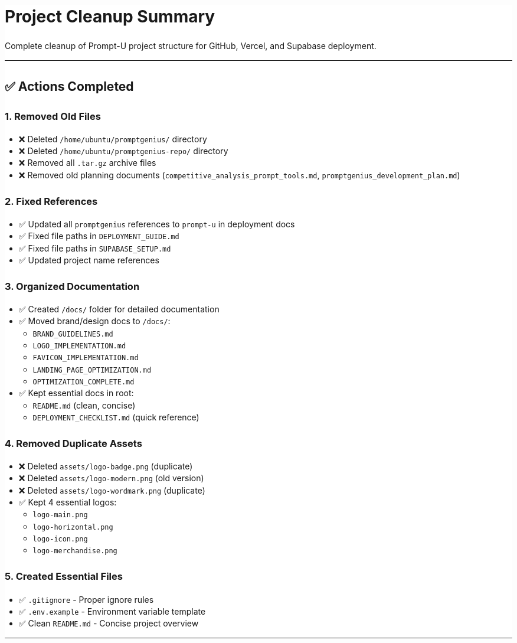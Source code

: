 # Project Cleanup Summary

Complete cleanup of Prompt-U project structure for GitHub, Vercel, and Supabase deployment.

---

## ✅ Actions Completed

### 1. Removed Old Files
- ❌ Deleted `/home/ubuntu/promptgenius/` directory
- ❌ Deleted `/home/ubuntu/promptgenius-repo/` directory
- ❌ Removed all `.tar.gz` archive files
- ❌ Removed old planning documents (`competitive_analysis_prompt_tools.md`, `promptgenius_development_plan.md`)

### 2. Fixed References
- ✅ Updated all `promptgenius` references to `prompt-u` in deployment docs
- ✅ Fixed file paths in `DEPLOYMENT_GUIDE.md`
- ✅ Fixed file paths in `SUPABASE_SETUP.md`
- ✅ Updated project name references

### 3. Organized Documentation
- ✅ Created `/docs/` folder for detailed documentation
- ✅ Moved brand/design docs to `/docs/`:
  - `BRAND_GUIDELINES.md`
  - `LOGO_IMPLEMENTATION.md`
  - `FAVICON_IMPLEMENTATION.md`
  - `LANDING_PAGE_OPTIMIZATION.md`
  - `OPTIMIZATION_COMPLETE.md`
- ✅ Kept essential docs in root:
  - `README.md` (clean, concise)
  - `DEPLOYMENT_CHECKLIST.md` (quick reference)

### 4. Removed Duplicate Assets
- ❌ Deleted `assets/logo-badge.png` (duplicate)
- ❌ Deleted `assets/logo-modern.png` (old version)
- ❌ Deleted `assets/logo-wordmark.png` (duplicate)
- ✅ Kept 4 essential logos:
  - `logo-main.png`
  - `logo-horizontal.png`
  - `logo-icon.png`
  - `logo-merchandise.png`

### 5. Created Essential Files
- ✅ `.gitignore` - Proper ignore rules
- ✅ `.env.example` - Environment variable template
- ✅ Clean `README.md` - Concise project overview

---
